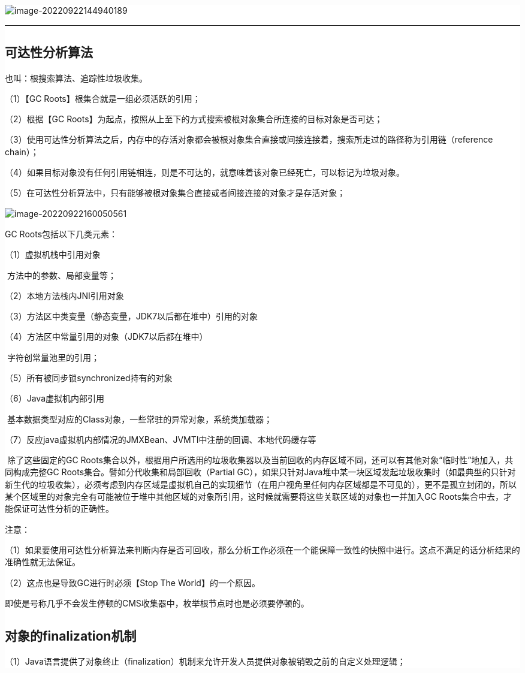 ![image-20220922144940189](C:\Users\DELL\AppData\Roaming\Typora\typora-user-images\image-20220922144940189.png)

------

## 可达性分析算法

也叫：根搜索算法、追踪性垃圾收集。

（1）【GC Roots】根集合就是一组必须活跃的引用；

（2）根据【GC Roots】为起点，按照从上至下的方式搜索被根对象集合所连接的目标对象是否可达；

（3）使用可达性分析算法之后，内存中的存活对象都会被根对象集合直接或间接连接着，搜索所走过的路径称为引用链（reference chain）；

（4）如果目标对象没有任何引用链相连，则是不可达的，就意味着该对象已经死亡，可以标记为垃圾对象。

（5）在可达性分析算法中，只有能够被根对象集合直接或者间接连接的对象才是存活对象；

![image-20220922160050561](C:\Users\DELL\AppData\Roaming\Typora\typora-user-images\image-20220922160050561.png)

GC Roots包括以下几类元素：

（1）虚拟机栈中引用对象

​	方法中的参数、局部变量等；

（2）本地方法栈内JNI引用对象

（3）方法区中类变量（静态变量，JDK7以后都在堆中）引用的对象

（4）方法区中常量引用的对象（JDK7以后都在堆中）

​	字符创常量池里的引用；

（5）所有被同步锁synchronized持有的对象

（6）Java虚拟机内部引用

​		基本数据类型对应的Class对象，一些常驻的异常对象，系统类加载器；

（7）反应java虚拟机内部情况的JMXBean、JVMTI中注册的回调、本地代码缓存等

​	除了这些固定的GC Roots集合以外，根据用户所选用的垃圾收集器以及当前回收的内存区域不同，还可以有其他对象“临时性”地加入，共同构成完整GC Roots集合。譬如分代收集和局部回收（Partial GC），如果只针对Java堆中某一块区域发起垃圾收集时（如最典型的只针对新生代的垃圾收集），必须考虑到内存区域是虚拟机自己的实现细节（在用户视角里任何内存区域都是不可见的），更不是孤立封闭的，所以某个区域里的对象完全有可能被位于堆中其他区域的对象所引用，这时候就需要将这些关联区域的对象也一并加入GC Roots集合中去，才能保证可达性分析的正确性。	



注意：

（1）如果要使用可达性分析算法来判断内存是否可回收，那么分析工作必须在一个能保障一致性的快照中进行。这点不满足的话分析结果的准确性就无法保证。

（2）这点也是导致GC进行时必须【Stop The World】的一个原因。

​	即使是号称几乎不会发生停顿的CMS收集器中，枚举根节点时也是必须要停顿的。



## 对象的finalization机制

（1）Java语言提供了对象终止（finalization）机制来允许开发人员提供对象被销毁之前的自定义处理逻辑；
